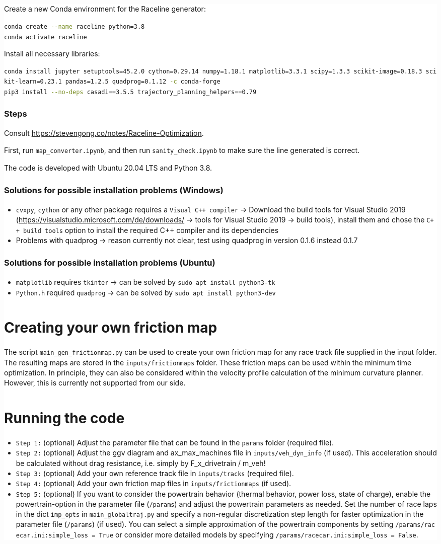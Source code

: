 Create a new Conda environment for the Raceline generator:
```bash
conda create --name raceline python=3.8
conda activate raceline
```

Install all necessary libraries:
```bash
conda install jupyter setuptools=45.2.0 cython=0.29.14 numpy=1.18.1 matplotlib=3.3.1 scipy=1.3.3 scikit-image=0.18.3 scikit-learn=0.23.1 pandas=1.2.5 quadprog=0.1.12 -c conda-forge
pip3 install --no-deps casadi==3.5.5 trajectory_planning_helpers==0.79
```


### Steps
Consult https://stevengong.co/notes/Raceline-Optimization.

First, run `map_converter.ipynb`, and then run `sanity_check.ipynb` to make sure the line generated is correct.


The code is developed with Ubuntu 20.04 LTS and Python 3.8.

### Solutions for possible installation problems (Windows)
* `cvxpy`, `cython` or any other package requires a `Visual C++ compiler` -> Download the build tools for Visual Studio
2019 (https://visualstudio.microsoft.com/de/downloads/ -> tools for Visual Studio 2019 -> build tools), install them and
chose the `C++ build tools` option to install the required C++ compiler and its dependencies
* Problems with quadprog -> reason currently not clear, test using quadprog in version 0.1.6 instead 0.1.7

### Solutions for possible installation problems (Ubuntu)
* `matplotlib` requires `tkinter` -> can be solved by `sudo apt install python3-tk`
* `Python.h` required `quadprog` -> can be solved by `sudo apt install python3-dev`

# Creating your own friction map
The script `main_gen_frictionmap.py` can be used to create your own friction map for any race track file supplied in the
input folder. The resulting maps are stored in the `inputs/frictionmaps` folder. These friction maps can be used within
the minimum time optimization. In principle, they can also be considered within the velocity profile calculation of the
minimum curvature planner. However, this is currently not supported from our side.

# Running the code
* `Step 1:` (optional) Adjust the parameter file that can be found in the `params` folder (required file).
* `Step 2:` (optional) Adjust the ggv diagram and ax_max_machines file in `inputs/veh_dyn_info` (if used). This
acceleration should be calculated without drag resistance, i.e. simply by F_x_drivetrain / m_veh!
* `Step 3:` (optional) Add your own reference track file in `inputs/tracks` (required file).
* `Step 4:` (optional) Add your own friction map files in `inputs/frictionmaps` (if used).
* `Step 5:` (optional) If you want to consider the powertrain behavior (thermal behavior, power loss, state of charge),
enable the powertrain-option in the parameter file (`/params`) and adjust the powertrain parameters as needed. Set the
number of race laps in the dict `imp_opts` in `main_globaltraj.py` and specify a non-regular discretization step length
for faster optimization in the parameter file (`/params`) (if used). You can select a simple approximation of the 
  powertrain components by setting `/params/racecar.ini:simple_loss = True` or consider more detailed models by 
  specifying `/params/racecar.ini:simple_loss = False`.